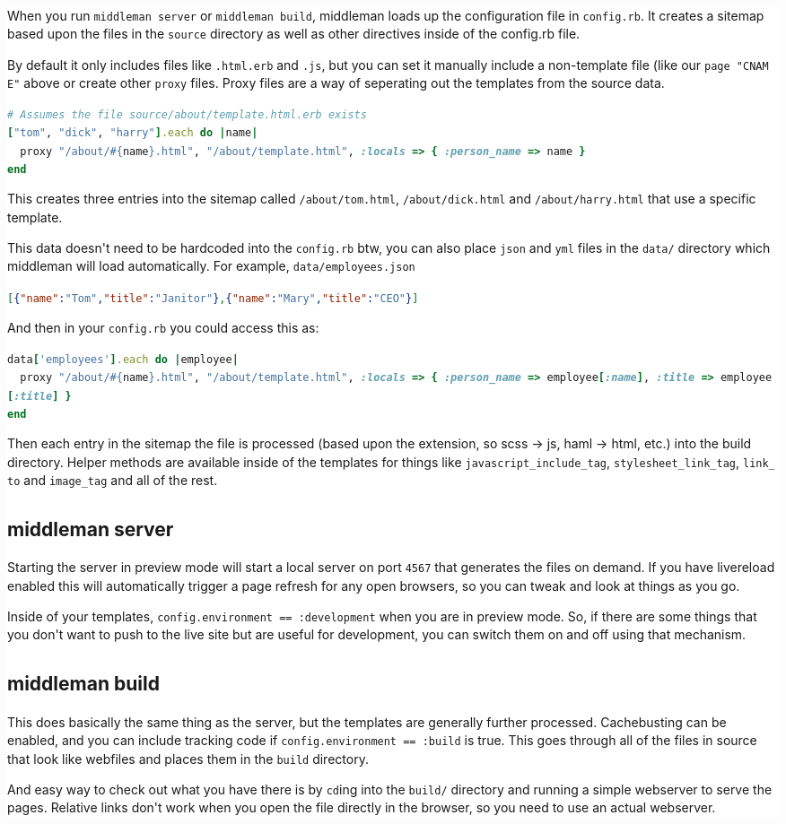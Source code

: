 When you run `middleman server` or `middleman build`, middleman loads up the configuration file in `config.rb`.  It creates a sitemap based upon the files in the `source` directory as well as other directives inside of the config.rb file. 

By default it only includes files like `.html.erb` and `.js`, but you can set it manually include a non-template file (like our `page "CNAME"` above or create other `proxy` files.  Proxy files are a way of seperating out the templates from the source data.

```rb
# Assumes the file source/about/template.html.erb exists
["tom", "dick", "harry"].each do |name|
  proxy "/about/#{name}.html", "/about/template.html", :locals => { :person_name => name }
end
```
This creates three entries into the sitemap called `/about/tom.html`, `/about/dick.html` and `/about/harry.html` that use a specific template.

This data doesn't need to be hardcoded into the `config.rb` btw, you can also place `json` and `yml` files in the `data/` directory which middleman will load automatically.  For example, `data/employees.json`

```json
[{"name":"Tom","title":"Janitor"},{"name":"Mary","title":"CEO"}]
```
And then in your `config.rb` you could access this as:

```rb
data['employees'].each do |employee|
  proxy "/about/#{name}.html", "/about/template.html", :locals => { :person_name => employee[:name], :title => employee[:title] }
end
```
Then each entry in the sitemap the file is processed (based upon the extension, so scss -> js, haml -> html, etc.) into the build directory.  Helper methods are available inside of the templates for things like `javascript_include_tag`, `stylesheet_link_tag`, `link_to` and `image_tag` and all of the rest.

## middleman server

Starting the server in preview mode will start a local server on port `4567` that generates the files on demand.  If you have livereload enabled this will automatically trigger a page refresh for any open browsers, so you can tweak and look at things as you go.

Inside of your templates, `config.environment == :development` when you are in preview mode.  So, if there are some things that you don't want to push to the live site but are useful for development, you can switch them on and off using that mechanism.

## middleman build

This does basically the same thing as the server, but the templates are generally further processed.  Cachebusting can be enabled, and you can include tracking code if `config.environment == :build` is true.  This goes through all of the files in source that look like webfiles and places them in the `build` directory.

And easy way to check out what you have there is by `cd`ing into the `build/` directory and running a simple webserver to serve the pages.  Relative links don't work when you open the file directly in the browser, so you need to use an actual webserver.
